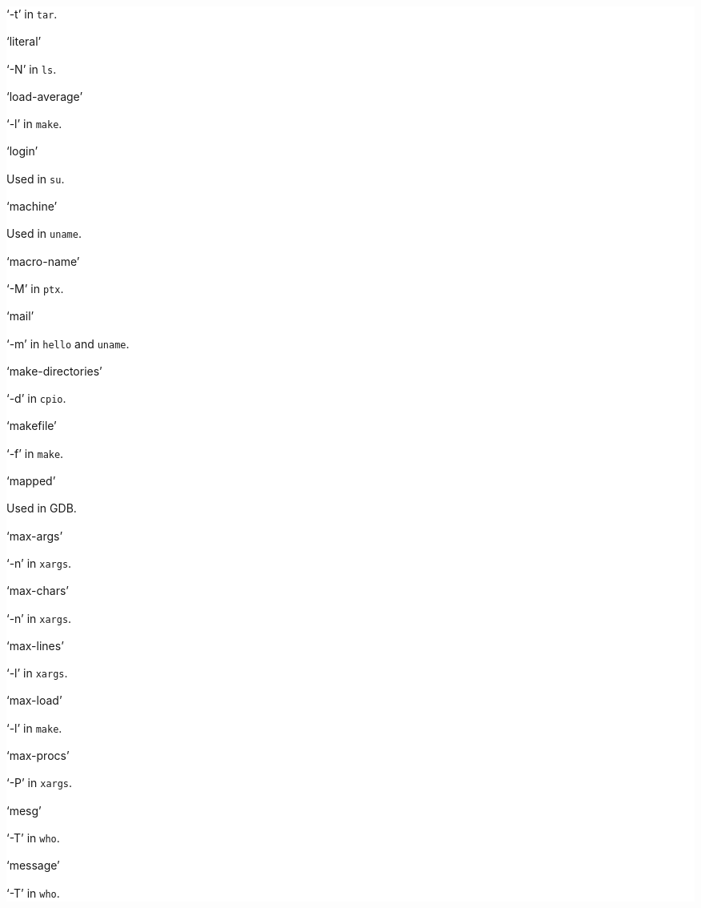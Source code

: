 ‘-t’ in `tar`.

‘literal’

‘-N’ in `ls`.

‘load-average’

‘-l’ in `make`.

‘login’

Used in `su`.

‘machine’

Used in `uname`.

‘macro-name’

‘-M’ in `ptx`.

‘mail’

‘-m’ in `hello` and `uname`.

‘make-directories’

‘-d’ in `cpio`.

‘makefile’

‘-f’ in `make`.

‘mapped’

Used in GDB.

‘max-args’

‘-n’ in `xargs`.

‘max-chars’

‘-n’ in `xargs`.

‘max-lines’

‘-l’ in `xargs`.

‘max-load’

‘-l’ in `make`.

‘max-procs’

‘-P’ in `xargs`.

‘mesg’

‘-T’ in `who`.

‘message’

‘-T’ in `who`.
